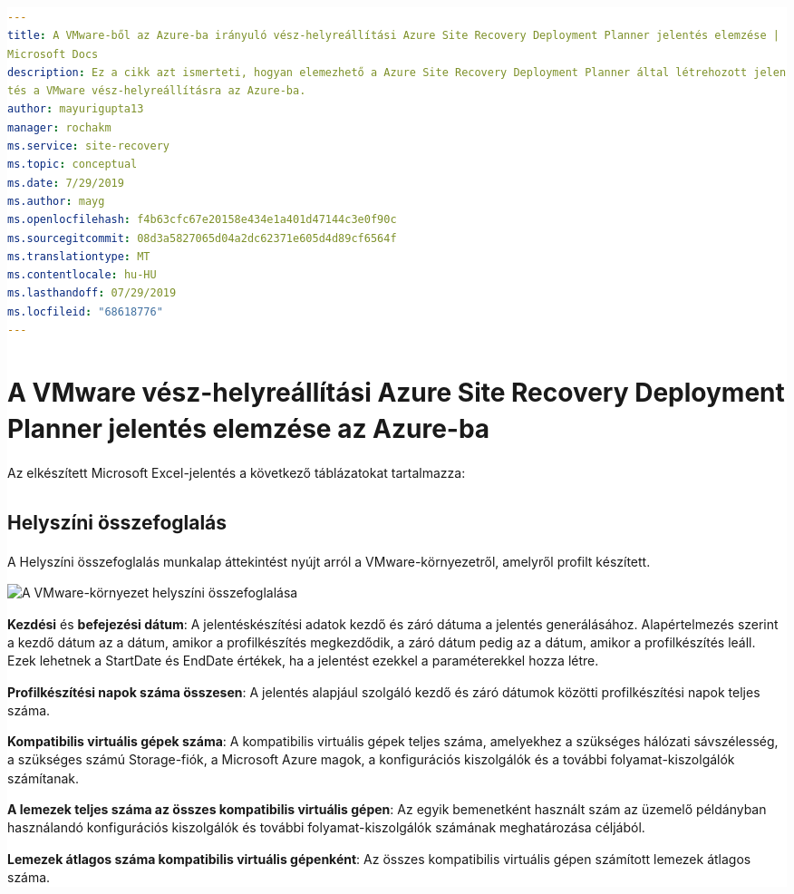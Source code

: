 ```yaml
---
title: A VMware-ből az Azure-ba irányuló vész-helyreállítási Azure Site Recovery Deployment Planner jelentés elemzése | Microsoft Docs
description: Ez a cikk azt ismerteti, hogyan elemezhető a Azure Site Recovery Deployment Planner által létrehozott jelentés a VMware vész-helyreállításra az Azure-ba.
author: mayurigupta13
manager: rochakm
ms.service: site-recovery
ms.topic: conceptual
ms.date: 7/29/2019
ms.author: mayg
ms.openlocfilehash: f4b63cfc67e20158e434e1a401d47144c3e0f90c
ms.sourcegitcommit: 08d3a5827065d04a2dc62371e605d4d89cf6564f
ms.translationtype: MT
ms.contentlocale: hu-HU
ms.lasthandoff: 07/29/2019
ms.locfileid: "68618776"
---
```

# <a name="analyze-the-azure-site-recovery-deployment-planner-report-for-vmware-disaster-recovery-to-azure"></a>A VMware vész-helyreállítási Azure Site Recovery Deployment Planner jelentés elemzése az Azure-ba

Az elkészített Microsoft Excel-jelentés a következő táblázatokat tartalmazza:
## <a name="on-premises-summary"></a>Helyszíni összefoglalás
A Helyszíni összefoglalás munkalap áttekintést nyújt arról a VMware-környezetről, amelyről profilt készített.

![A VMware-környezet helyszíni összefoglalása](media/site-recovery-vmware-deployment-planner-analyze-report/on-premises-summary-v2a.png)

**Kezdési** és **befejezési dátum**: A jelentéskészítési adatok kezdő és záró dátuma a jelentés generálásához. Alapértelmezés szerint a kezdő dátum az a dátum, amikor a profilkészítés megkezdődik, a záró dátum pedig az a dátum, amikor a profilkészítés leáll. Ezek lehetnek a StartDate és EndDate értékek, ha a jelentést ezekkel a paraméterekkel hozza létre.

**Profilkészítési napok száma összesen**: A jelentés alapjául szolgáló kezdő és záró dátumok közötti profilkészítési napok teljes száma.

**Kompatibilis virtuális gépek száma**: A kompatibilis virtuális gépek teljes száma, amelyekhez a szükséges hálózati sávszélesség, a szükséges számú Storage-fiók, a Microsoft Azure magok, a konfigurációs kiszolgálók és a további folyamat-kiszolgálók számítanak.

**A lemezek teljes száma az összes kompatibilis virtuális gépen**: Az egyik bemenetként használt szám az üzemelő példányban használandó konfigurációs kiszolgálók és további folyamat-kiszolgálók számának meghatározása céljából.

**Lemezek átlagos száma kompatibilis virtuális gépenként**: Az összes kompatibilis virtuális gépen számított lemezek átlagos száma.
